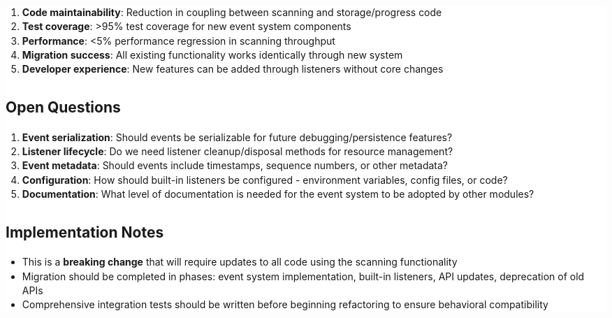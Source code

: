 1. **Code maintainability**: Reduction in coupling between scanning and storage/progress code
2. **Test coverage**: >95% test coverage for new event system components
3. **Performance**: <5% performance regression in scanning throughput
4. **Migration success**: All existing functionality works identically through new system
5. **Developer experience**: New features can be added through listeners without core changes

## Open Questions

1. **Event serialization**: Should events be serializable for future debugging/persistence features?
2. **Listener lifecycle**: Do we need listener cleanup/disposal methods for resource management?
3. **Event metadata**: Should events include timestamps, sequence numbers, or other metadata?
4. **Configuration**: How should built-in listeners be configured - environment variables, config files, or code?
5. **Documentation**: What level of documentation is needed for the event system to be adopted by other modules?

## Implementation Notes

- This is a **breaking change** that will require updates to all code using the scanning functionality
- Migration should be completed in phases: event system implementation, built-in listeners, API updates, deprecation of old APIs
- Comprehensive integration tests should be written before beginning refactoring to ensure behavioral compatibility
